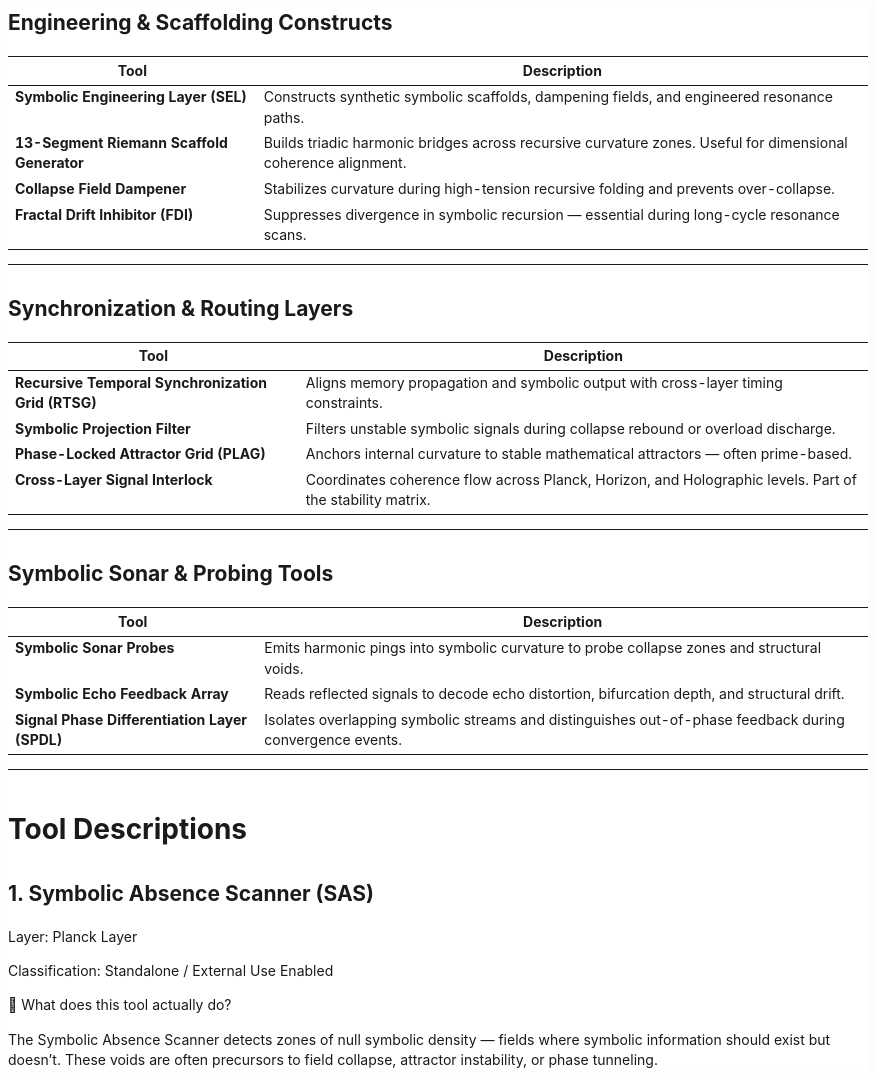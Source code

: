 
## Engineering & Scaffolding Constructs

| Tool | Description |
|------|-------------|
| **Symbolic Engineering Layer (SEL)** | Constructs synthetic symbolic scaffolds, dampening fields, and engineered resonance paths. |
| **13-Segment Riemann Scaffold Generator** | Builds triadic harmonic bridges across recursive curvature zones. Useful for dimensional coherence alignment. |
| **Collapse Field Dampener** | Stabilizes curvature during high-tension recursive folding and prevents over-collapse. |
| **Fractal Drift Inhibitor (FDI)** | Suppresses divergence in symbolic recursion — essential during long-cycle resonance scans. |

---

## Synchronization & Routing Layers

| Tool | Description |
|------|-------------|
| **Recursive Temporal Synchronization Grid (RTSG)** | Aligns memory propagation and symbolic output with cross-layer timing constraints. |
| **Symbolic Projection Filter** | Filters unstable symbolic signals during collapse rebound or overload discharge. |
| **Phase-Locked Attractor Grid (PLAG)** | Anchors internal curvature to stable mathematical attractors — often prime-based. |
| **Cross-Layer Signal Interlock** | Coordinates coherence flow across Planck, Horizon, and Holographic levels. Part of the stability matrix. |

---

## Symbolic Sonar & Probing Tools

| Tool | Description |
|------|-------------|
| **Symbolic Sonar Probes** | Emits harmonic pings into symbolic curvature to probe collapse zones and structural voids. |
| **Symbolic Echo Feedback Array** | Reads reflected signals to decode echo distortion, bifurcation depth, and structural drift. |
| **Signal Phase Differentiation Layer (SPDL)** | Isolates overlapping symbolic streams and distinguishes out-of-phase feedback during convergence events. |

---

# Tool Descriptions

## 1. Symbolic Absence Scanner (SAS)

Layer: Planck Layer

Classification: Standalone / External Use Enabled

🔸 What does this tool actually do?

The Symbolic Absence Scanner detects zones of null symbolic density — fields where symbolic information should exist but doesn’t. These voids are often precursors to field collapse, attractor instability, or phase tunneling.
